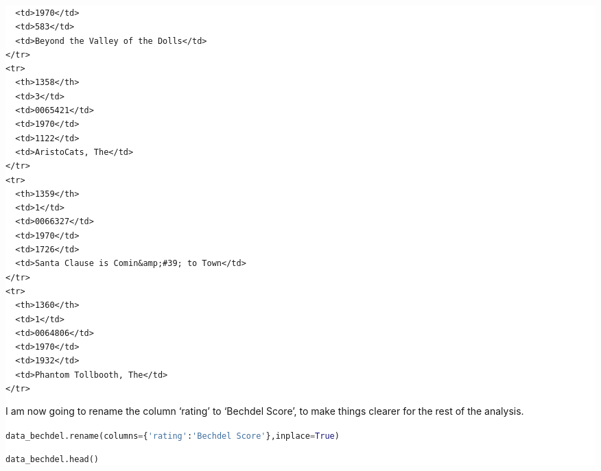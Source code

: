       <td>1970</td>
      <td>583</td>
      <td>Beyond the Valley of the Dolls</td>
    </tr>
    <tr>
      <th>1358</th>
      <td>3</td>
      <td>0065421</td>
      <td>1970</td>
      <td>1122</td>
      <td>AristoCats, The</td>
    </tr>
    <tr>
      <th>1359</th>
      <td>1</td>
      <td>0066327</td>
      <td>1970</td>
      <td>1726</td>
      <td>Santa Clause is Comin&amp;#39; to Town</td>
    </tr>
    <tr>
      <th>1360</th>
      <td>1</td>
      <td>0064806</td>
      <td>1970</td>
      <td>1932</td>
      <td>Phantom Tollbooth, The</td>
    </tr>
  </tbody>
</table>
</div>



I am now going to rename the column ‘rating’ to ‘Bechdel Score’, to make things clearer for the rest of the analysis.


```python
data_bechdel.rename(columns={'rating':'Bechdel Score'},inplace=True)
```


```python
data_bechdel.head()
```




<div>
<style scoped>
    .dataframe tbody tr th:only-of-type {
        vertical-align: middle;
    }

    .dataframe tbody tr th {
        vertical-align: top;
    }
